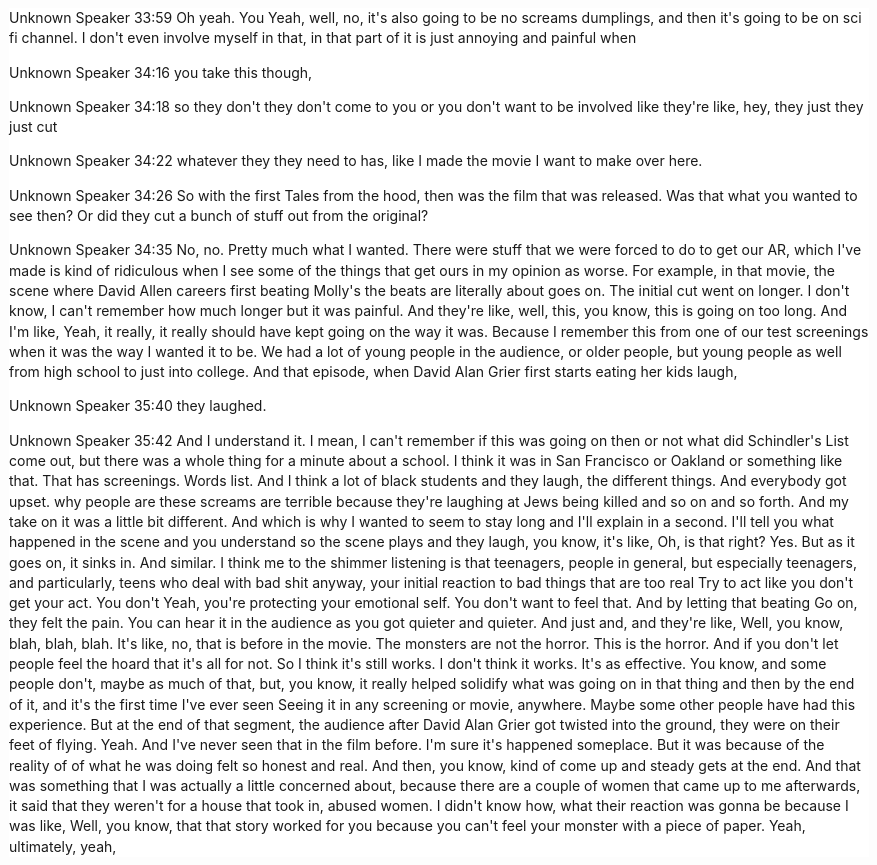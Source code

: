 Unknown Speaker  33:59
Oh yeah. You Yeah, well, no, it's also going to be no screams dumplings, and then it's going to be on sci fi channel. I don't even involve myself in that, in that part of it is just annoying and painful when

Unknown Speaker  34:16
you take this though,

Unknown Speaker  34:18
so they don't they don't come to you or you don't want to be involved like they're like, hey, they just they just cut

Unknown Speaker  34:22
whatever they they need to has, like I made the movie I want to make over here.

Unknown Speaker  34:26
So with the first Tales from the hood, then was the film that was released. Was that what you wanted to see then? Or did they cut a bunch of stuff out from the original?

Unknown Speaker  34:35
No, no. Pretty much what I wanted. There were stuff that we were forced to do to get our AR, which I've made is kind of ridiculous when I see some of the things that get ours in my opinion as worse. For example, in that movie, the scene where David Allen careers first beating Molly's the beats are literally about goes on. The initial cut went on longer. I don't know, I can't remember how much longer but it was painful. And they're like, well, this, you know, this is going on too long. And I'm like, Yeah, it really, it really should have kept going on the way it was. Because I remember this from one of our test screenings when it was the way I wanted it to be. We had a lot of young people in the audience, or older people, but young people as well from high school to just into college. And that episode, when David Alan Grier first starts eating her kids laugh,

Unknown Speaker  35:40
they laughed.

Unknown Speaker  35:42
And I understand it. I mean, I can't remember if this was going on then or not what did Schindler's List come out, but there was a whole thing for a minute about a school. I think it was in San Francisco or Oakland or something like that. That has screenings. Words list. And I think a lot of black students and they laugh, the different things. And everybody got upset. why people are these screams are terrible because they're laughing at Jews being killed and so on and so forth. And my take on it was a little bit different. And which is why I wanted to seem to stay long and I'll explain in a second. I'll tell you what happened in the scene and you understand so the scene plays and they laugh, you know, it's like, Oh, is that right? Yes. But as it goes on, it sinks in. And similar. I think me to the shimmer listening is that teenagers, people in general, but especially teenagers, and particularly, teens who deal with bad shit anyway, your initial reaction to bad things that are too real Try to act like you don't get your act. You don't Yeah, you're protecting your emotional self. You don't want to feel that. And by letting that beating Go on, they felt the pain. You can hear it in the audience as you got quieter and quieter. And just and, and they're like, Well, you know, blah, blah, blah. It's like, no, that is before in the movie. The monsters are not the horror. This is the horror. And if you don't let people feel the hoard that it's all for not. So I think it's still works. I don't think it works. It's as effective. You know, and some people don't, maybe as much of that, but, you know, it really helped solidify what was going on in that thing and then by the end of it, and it's the first time I've ever seen Seeing it in any screening or movie, anywhere. Maybe some other people have had this experience. But at the end of that segment, the audience after David Alan Grier got twisted into the ground, they were on their feet of flying. Yeah. And I've never seen that in the film before. I'm sure it's happened someplace. But it was because of the reality of of what he was doing felt so honest and real. And then, you know, kind of come up and steady gets at the end. And that was something that I was actually a little concerned about, because there are a couple of women that came up to me afterwards, it said that they weren't for a house that took in, abused women. I didn't know how, what their reaction was gonna be because I was like, Well, you know, that that story worked for you because you can't feel your monster with a piece of paper. Yeah, ultimately, yeah,
